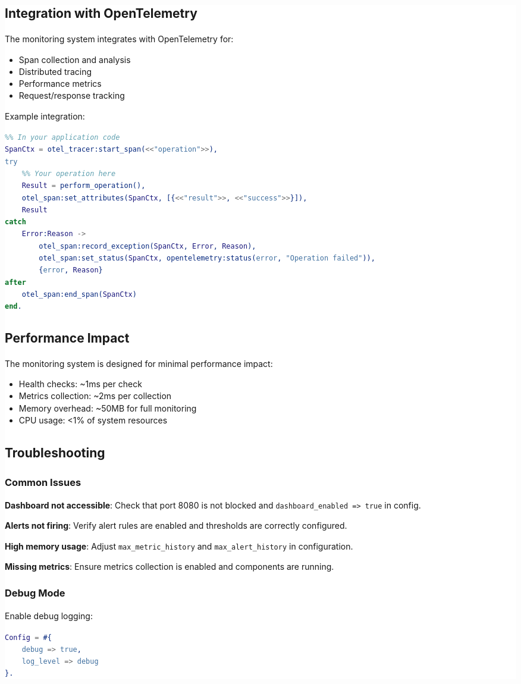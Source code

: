 ## Integration with OpenTelemetry

The monitoring system integrates with OpenTelemetry for:
- Span collection and analysis
- Distributed tracing
- Performance metrics
- Request/response tracking

Example integration:
```erlang
%% In your application code
SpanCtx = otel_tracer:start_span(<<"operation">>),
try
    %% Your operation here
    Result = perform_operation(),
    otel_span:set_attributes(SpanCtx, [{<<"result">>, <<"success">>}]),
    Result
catch
    Error:Reason ->
        otel_span:record_exception(SpanCtx, Error, Reason),
        otel_span:set_status(SpanCtx, opentelemetry:status(error, "Operation failed")),
        {error, Reason}
after
    otel_span:end_span(SpanCtx)
end.
```

## Performance Impact

The monitoring system is designed for minimal performance impact:
- Health checks: ~1ms per check
- Metrics collection: ~2ms per collection  
- Memory overhead: ~50MB for full monitoring
- CPU usage: <1% of system resources

## Troubleshooting

### Common Issues

**Dashboard not accessible**: Check that port 8080 is not blocked and `dashboard_enabled => true` in config.

**Alerts not firing**: Verify alert rules are enabled and thresholds are correctly configured.

**High memory usage**: Adjust `max_metric_history` and `max_alert_history` in configuration.

**Missing metrics**: Ensure metrics collection is enabled and components are running.

### Debug Mode

Enable debug logging:
```erlang
Config = #{
    debug => true,
    log_level => debug
}.
```
